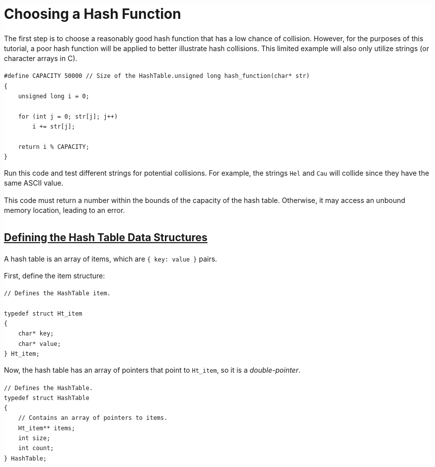 
# Choosing a Hash Function

The first step is to choose a reasonably good hash function that has a low chance of collision. However, for the purposes of this tutorial, a poor hash function will be applied to better illustrate hash collisions. This limited example will also only utilize strings (or character arrays in C).


```
#define CAPACITY 50000 // Size of the HashTable.unsigned long hash_function(char* str)
{
    unsigned long i = 0;

    for (int j = 0; str[j]; j++)
        i += str[j];

    return i % CAPACITY;
}

```


Run this code and test different strings for potential collisions. For example, the strings `Hel` and `Cau` will collide since they have the same ASCII value.

This code must return a number within the bounds of the capacity of the hash table. Otherwise, it may access an unbound memory location, leading to an error.

## [Defining the Hash Table Data Structures](https://www.digitalocean.com/community/tutorials/hash-table-in-c-plus-plus#defining-the-hash-table-data-structures)

A hash table is an array of items, which are `{ key: value }` pairs.

First, define the item structure:


```
// Defines the HashTable item.

typedef struct Ht_item
{
    char* key;
    char* value;
} Ht_item;

```


Now, the hash table has an array of pointers that point to `Ht_item`, so it is a *double-pointer*.


```
// Defines the HashTable.
typedef struct HashTable
{
    // Contains an array of pointers to items.
    Ht_item** items;
    int size;
    int count;
} HashTable;

```
